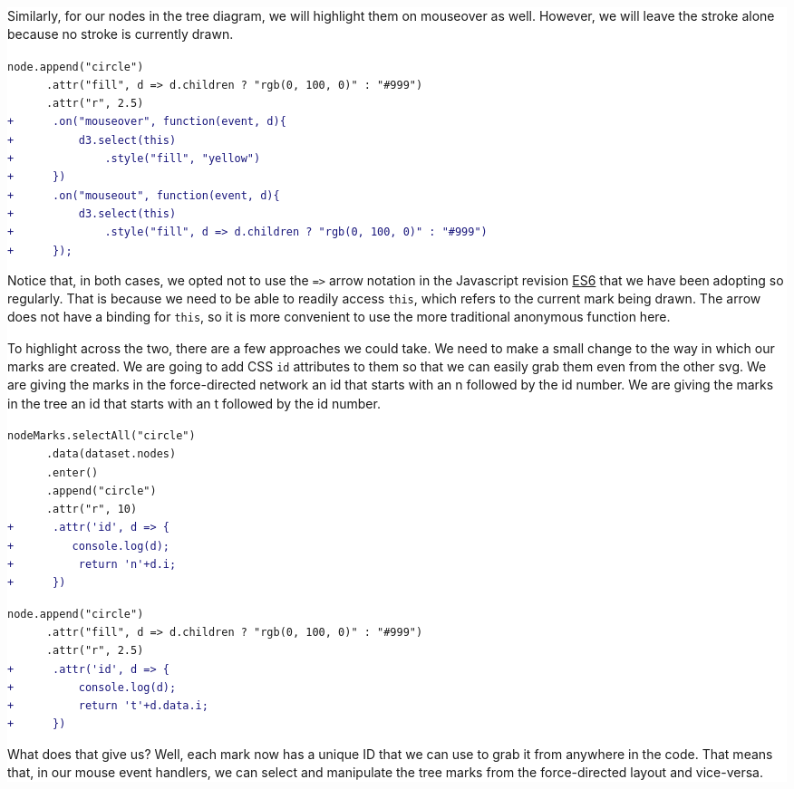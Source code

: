 Similarly, for our nodes in the tree diagram, we will highlight them on mouseover as well. However, we will leave the stroke alone because no stroke is currently drawn. 

```diff
node.append("circle")
      .attr("fill", d => d.children ? "rgb(0, 100, 0)" : "#999")
      .attr("r", 2.5)
+      .on("mouseover", function(event, d){
+          d3.select(this)
+              .style("fill", "yellow")
+      })
+      .on("mouseout", function(event, d){
+          d3.select(this)
+              .style("fill", d => d.children ? "rgb(0, 100, 0)" : "#999")
+      });
```

Notice that, in both cases, we opted not to use the `=>` arrow notation in the Javascript revision [ES6](https://www.w3schools.com/js/js_es6.asp) that we have been adopting so regularly. That is because we need to be able to readily access `this`, which refers to the current mark being drawn. The arrow does not have a binding for `this`, so it is more convenient to use the more traditional anonymous function here.

To highlight across the two, there are a few approaches we could take. We need to make a small change to the way in which our marks are created. We are going to add CSS `id` attributes to them so that we can easily grab them even from the other svg. We are giving the marks in the force-directed network an id that starts with an n followed by the id number. We are giving the marks in the tree an id that starts with an t followed by the id number.


```diff
nodeMarks.selectAll("circle")
      .data(dataset.nodes)
      .enter()
      .append("circle")
      .attr("r", 10)
+      .attr('id', d => {
+         console.log(d);
+          return 'n'+d.i;
+      })
```

```diff
node.append("circle")
      .attr("fill", d => d.children ? "rgb(0, 100, 0)" : "#999")
      .attr("r", 2.5)
+      .attr('id', d => {
+          console.log(d);
+          return 't'+d.data.i;
+      })
```

What does that give us? Well, each mark now has a unique ID that we can use to grab it from anywhere in the code. That means that, in our mouse event handlers, we can select and manipulate the tree marks from the force-directed layout and vice-versa.
